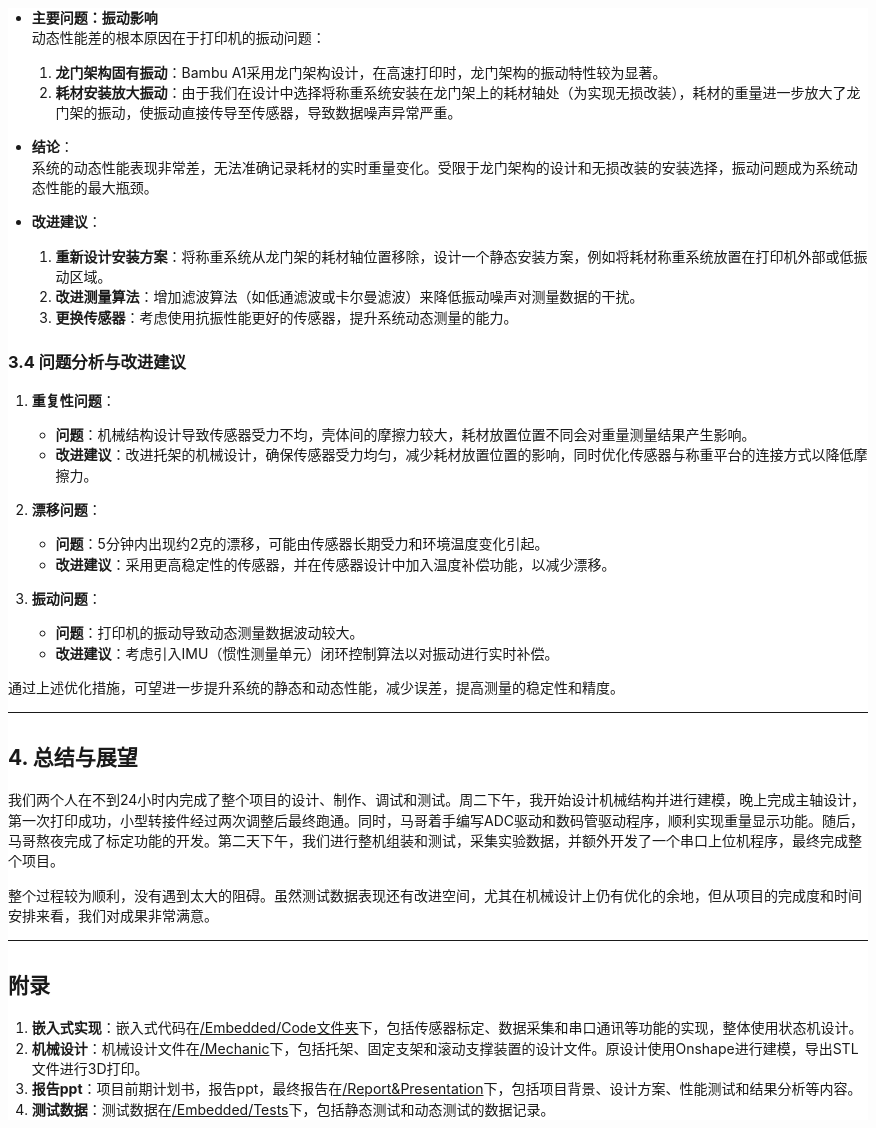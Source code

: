 - **主要问题：振动影响**  
  动态性能差的根本原因在于打印机的振动问题：
  1. **龙门架构固有振动**：Bambu A1采用龙门架构设计，在高速打印时，龙门架构的振动特性较为显著。
  2. **耗材安装放大振动**：由于我们在设计中选择将称重系统安装在龙门架上的耗材轴处（为实现无损改装），耗材的重量进一步放大了龙门架的振动，使振动直接传导至传感器，导致数据噪声异常严重。

- **结论**：  
  系统的动态性能表现非常差，无法准确记录耗材的实时重量变化。受限于龙门架构的设计和无损改装的安装选择，振动问题成为系统动态性能的最大瓶颈。

- **改进建议**：
  1. **重新设计安装方案**：将称重系统从龙门架的耗材轴位置移除，设计一个静态安装方案，例如将耗材称重系统放置在打印机外部或低振动区域。
  2. **改进测量算法**：增加滤波算法（如低通滤波或卡尔曼滤波）来降低振动噪声对测量数据的干扰。
  3. **更换传感器**：考虑使用抗振性能更好的传感器，提升系统动态测量的能力。

### **3.4 问题分析与改进建议**

1. **重复性问题**：  
   - **问题**：机械结构设计导致传感器受力不均，壳体间的摩擦力较大，耗材放置位置不同会对重量测量结果产生影响。  
   - **改进建议**：改进托架的机械设计，确保传感器受力均匀，减少耗材放置位置的影响，同时优化传感器与称重平台的连接方式以降低摩擦力。

2. **漂移问题**：  
   - **问题**：5分钟内出现约2克的漂移，可能由传感器长期受力和环境温度变化引起。  
   - **改进建议**：采用更高稳定性的传感器，并在传感器设计中加入温度补偿功能，以减少漂移。

3. **振动问题**：  
   - **问题**：打印机的振动导致动态测量数据波动较大。  
   - **改进建议**：考虑引入IMU（惯性测量单元）闭环控制算法以对振动进行实时补偿。


通过上述优化措施，可望进一步提升系统的静态和动态性能，减少误差，提高测量的稳定性和精度。  


---

## **4. 总结与展望**

我们两个人在不到24小时内完成了整个项目的设计、制作、调试和测试。周二下午，我开始设计机械结构并进行建模，晚上完成主轴设计，第一次打印成功，小型转接件经过两次调整后最终跑通。同时，马哥着手编写ADC驱动和数码管驱动程序，顺利实现重量显示功能。随后，马哥熬夜完成了标定功能的开发。第二天下午，我们进行整机组装和测试，采集实验数据，并额外开发了一个串口上位机程序，最终完成整个项目。

整个过程较为顺利，没有遇到太大的阻碍。虽然测试数据表现还有改进空间，尤其在机械设计上仍有优化的余地，但从项目的完成度和时间安排来看，我们对成果非常满意。

---

## **附录**

1. **嵌入式实现**：嵌入式代码在[/Embedded/Code文件夹](/Embedded/Code/)下，包括传感器标定、数据采集和串口通讯等功能的实现，整体使用状态机设计。
2. **机械设计**：机械设计文件在[/Mechanic](/Mechanic/)下，包括托架、固定支架和滚动支撑装置的设计文件。原设计使用Onshape进行建模，导出STL文件进行3D打印。
3. **报告ppt**：项目前期计划书，报告ppt，最终报告在[/Report&Presentation](/Report&Presentation/)下，包括项目背景、设计方案、性能测试和结果分析等内容。
4. **测试数据**：测试数据在[/Embedded/Tests](/Embedded/Test/)下，包括静态测试和动态测试的数据记录。
